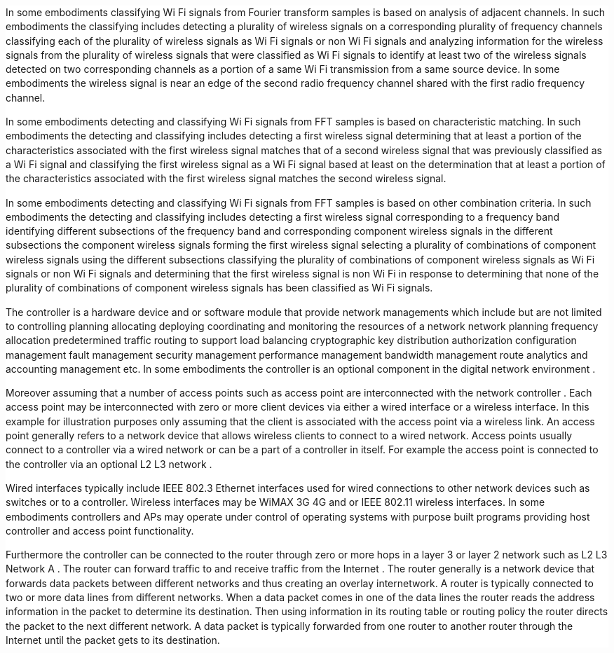 In some embodiments classifying Wi Fi signals from Fourier transform samples is based on analysis of adjacent channels. In such embodiments the classifying includes detecting a plurality of wireless signals on a corresponding plurality of frequency channels classifying each of the plurality of wireless signals as Wi Fi signals or non Wi Fi signals and analyzing information for the wireless signals from the plurality of wireless signals that were classified as Wi Fi signals to identify at least two of the wireless signals detected on two corresponding channels as a portion of a same Wi Fi transmission from a same source device. In some embodiments the wireless signal is near an edge of the second radio frequency channel shared with the first radio frequency channel.

In some embodiments detecting and classifying Wi Fi signals from FFT samples is based on characteristic matching. In such embodiments the detecting and classifying includes detecting a first wireless signal determining that at least a portion of the characteristics associated with the first wireless signal matches that of a second wireless signal that was previously classified as a Wi Fi signal and classifying the first wireless signal as a Wi Fi signal based at least on the determination that at least a portion of the characteristics associated with the first wireless signal matches the second wireless signal.

In some embodiments detecting and classifying Wi Fi signals from FFT samples is based on other combination criteria. In such embodiments the detecting and classifying includes detecting a first wireless signal corresponding to a frequency band identifying different subsections of the frequency band and corresponding component wireless signals in the different subsections the component wireless signals forming the first wireless signal selecting a plurality of combinations of component wireless signals using the different subsections classifying the plurality of combinations of component wireless signals as Wi Fi signals or non Wi Fi signals and determining that the first wireless signal is non Wi Fi in response to determining that none of the plurality of combinations of component wireless signals has been classified as Wi Fi signals.

The controller is a hardware device and or software module that provide network managements which include but are not limited to controlling planning allocating deploying coordinating and monitoring the resources of a network network planning frequency allocation predetermined traffic routing to support load balancing cryptographic key distribution authorization configuration management fault management security management performance management bandwidth management route analytics and accounting management etc. In some embodiments the controller is an optional component in the digital network environment .

Moreover assuming that a number of access points such as access point are interconnected with the network controller . Each access point may be interconnected with zero or more client devices via either a wired interface or a wireless interface. In this example for illustration purposes only assuming that the client is associated with the access point via a wireless link. An access point generally refers to a network device that allows wireless clients to connect to a wired network. Access points usually connect to a controller via a wired network or can be a part of a controller in itself. For example the access point is connected to the controller via an optional L2 L3 network .

Wired interfaces typically include IEEE 802.3 Ethernet interfaces used for wired connections to other network devices such as switches or to a controller. Wireless interfaces may be WiMAX 3G 4G and or IEEE 802.11 wireless interfaces. In some embodiments controllers and APs may operate under control of operating systems with purpose built programs providing host controller and access point functionality.

Furthermore the controller can be connected to the router through zero or more hops in a layer 3 or layer 2 network such as L2 L3 Network A . The router can forward traffic to and receive traffic from the Internet . The router generally is a network device that forwards data packets between different networks and thus creating an overlay internetwork. A router is typically connected to two or more data lines from different networks. When a data packet comes in one of the data lines the router reads the address information in the packet to determine its destination. Then using information in its routing table or routing policy the router directs the packet to the next different network. A data packet is typically forwarded from one router to another router through the Internet until the packet gets to its destination.
